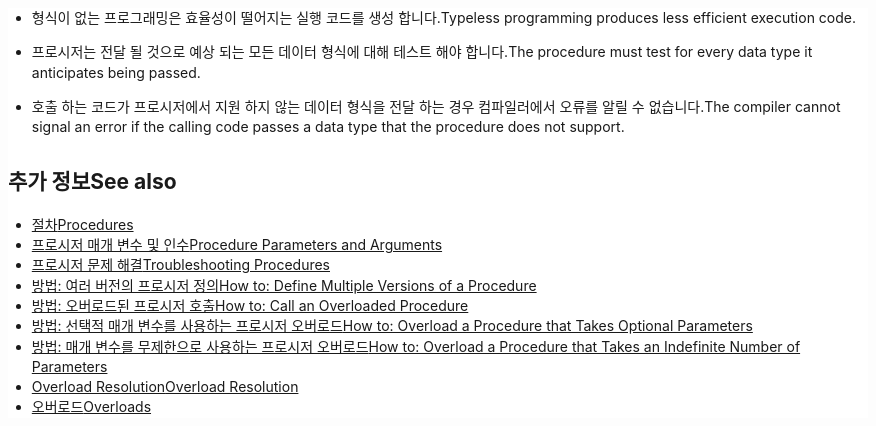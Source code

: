 - <span data-ttu-id="5d84a-158">형식이 없는 프로그래밍은 효율성이 떨어지는 실행 코드를 생성 합니다.</span><span class="sxs-lookup"><span data-stu-id="5d84a-158">Typeless programming produces less efficient execution code.</span></span>  
  
- <span data-ttu-id="5d84a-159">프로시저는 전달 될 것으로 예상 되는 모든 데이터 형식에 대해 테스트 해야 합니다.</span><span class="sxs-lookup"><span data-stu-id="5d84a-159">The procedure must test for every data type it anticipates being passed.</span></span>  
  
- <span data-ttu-id="5d84a-160">호출 하는 코드가 프로시저에서 지원 하지 않는 데이터 형식을 전달 하는 경우 컴파일러에서 오류를 알릴 수 없습니다.</span><span class="sxs-lookup"><span data-stu-id="5d84a-160">The compiler cannot signal an error if the calling code passes a data type that the procedure does not support.</span></span>  
  
## <a name="see-also"></a><span data-ttu-id="5d84a-161">추가 정보</span><span class="sxs-lookup"><span data-stu-id="5d84a-161">See also</span></span>

- [<span data-ttu-id="5d84a-162">절차</span><span class="sxs-lookup"><span data-stu-id="5d84a-162">Procedures</span></span>](./index.md)
- [<span data-ttu-id="5d84a-163">프로시저 매개 변수 및 인수</span><span class="sxs-lookup"><span data-stu-id="5d84a-163">Procedure Parameters and Arguments</span></span>](./procedure-parameters-and-arguments.md)
- [<span data-ttu-id="5d84a-164">프로시저 문제 해결</span><span class="sxs-lookup"><span data-stu-id="5d84a-164">Troubleshooting Procedures</span></span>](./troubleshooting-procedures.md)
- [<span data-ttu-id="5d84a-165">방법: 여러 버전의 프로시저 정의</span><span class="sxs-lookup"><span data-stu-id="5d84a-165">How to: Define Multiple Versions of a Procedure</span></span>](./how-to-define-multiple-versions-of-a-procedure.md)
- [<span data-ttu-id="5d84a-166">방법: 오버로드된 프로시저 호출</span><span class="sxs-lookup"><span data-stu-id="5d84a-166">How to: Call an Overloaded Procedure</span></span>](./how-to-call-an-overloaded-procedure.md)
- [<span data-ttu-id="5d84a-167">방법: 선택적 매개 변수를 사용하는 프로시저 오버로드</span><span class="sxs-lookup"><span data-stu-id="5d84a-167">How to: Overload a Procedure that Takes Optional Parameters</span></span>](./how-to-overload-a-procedure-that-takes-optional-parameters.md)
- [<span data-ttu-id="5d84a-168">방법: 매개 변수를 무제한으로 사용하는 프로시저 오버로드</span><span class="sxs-lookup"><span data-stu-id="5d84a-168">How to: Overload a Procedure that Takes an Indefinite Number of Parameters</span></span>](./how-to-overload-a-procedure-that-takes-an-indefinite-number-of-parameters.md)
- [<span data-ttu-id="5d84a-169">Overload Resolution</span><span class="sxs-lookup"><span data-stu-id="5d84a-169">Overload Resolution</span></span>](./overload-resolution.md)
- [<span data-ttu-id="5d84a-170">오버로드</span><span class="sxs-lookup"><span data-stu-id="5d84a-170">Overloads</span></span>](../../../language-reference/modifiers/overloads.md)

